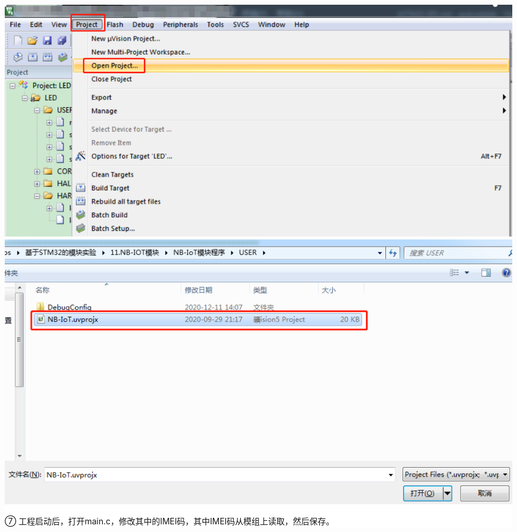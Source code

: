 ![打开工程](assets/STM32/39.jpg)
![选择工程](assets/BASE_STM32/76.jpg)

⑦ 工程启动后，打开main.c，修改其中的IMEI码，其中IMEI码从模组上读取，然后保存。
